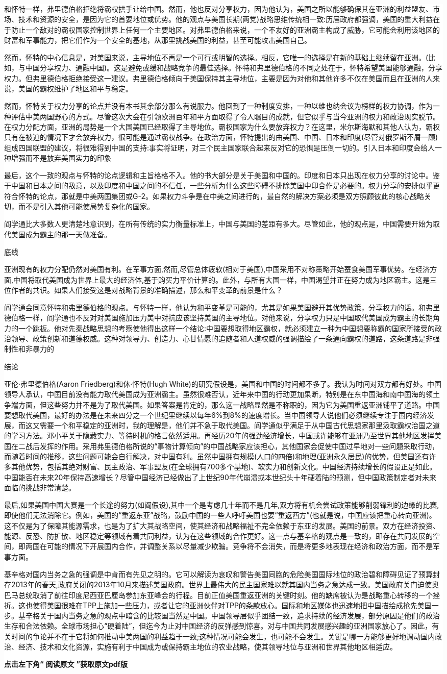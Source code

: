 和怀特一样，弗里德伯格拒绝将霸权拱手让给中国。然而，他也反对分享权力，因为他认为，美国之所以能够确保其在亚洲的利益盟友、市场、技术和资源的安全，是因为它的首要地位或优势。他的观点与美国长期(两党)战略思维传统相一致:历届政府都强调，美国的重大利益在于防止一个敌对的霸权国家控制世界上任何一个主要地区。对弗里德伯格来说，一个不友好的亚洲霸主构成了威胁，它可能会利用该地区的财富和军事能力，把它们作为一个安全的基地，从那里挑战美国的利益，甚至可能攻击美国自己。

然而，怀特的中心信息是，对美国来说，主导地位不再是一个可行或明智的选择。相反，它唯一的选择是在新的基础上继续留在亚洲。(比如，与中国分享权力、通融中国)。这是避免或缓和战略竞争的最佳选择。怀特和弗里德伯格的不同之处在于，怀特希望美国能够通融，分享权力。但弗里德伯格拒绝接受这一建议。弗里德伯格倾向于美国保持其主导地位，主要是因为对他和其他许多不仅在美国而且在亚洲的人来说，美国的霸权维护了地区和平与稳定。

然而，怀特关于权力分享的论点并没有本书其余部分那么有说服力。他回到了一种制度安排，一种以维也纳会议为榜样的权力协调，作为一种评估中美两国野心的方式。尽管这次大会在引领欧洲百年和平方面取得了令人瞩目的成就，但它似乎与当今亚洲的权力和政治现实脱节。在权力分配方面，亚洲的局势是一个大国美国已经取得了主导地位。霸权国家为什么要放弃权力？在这里，米尔斯海默和其他人认为，霸权只有在被迫的情况下才会放弃权力，很可能是通过霸权战争。在政治方面，怀特提出的由美国、中国、日本和印度(尽管对俄罗斯不屑一顾)组成四国联盟的建议，将很难得到中国的支持:事实将证明，对三个民主国家联合起来反对它的恐惧是压倒一切的。引入日本和印度会给人一种增强而不是放弃美国实力的印象

最后，这个一致的观点与怀特的论点逻辑和主旨格格不入。他的书大部分是关于美国和中国的。印度和日本只出现在权力分享的讨论中。鉴于中国和日本之间的敌意，以及印度和中国之间的不信任，一些分析为什么这些障碍不排除美国中印合作是必要的。权力分享的安排似乎更符合怀特的论点，那就是中美两国集团或G-2。如果权力斗争是在中美之间进行的，最自然的解决方案必须是双方照顾彼此的核心战略关切，而不是引入其他可能使局势复杂化的国家。

阎学通比大多数人更清楚地意识到，在所有传统的实力衡量标准上，中国与美国的差距有多大。尽管如此，他的观点是，中国需要开始为取代美国成为霸主的那一天做准备。

  

底线

  

亚洲现有的权力分配仍然对美国有利。在军事方面,然而,尽管总体疲软(相对于美国),中国采用不对称策略开始蚕食美国军事优势。在经济方面,中国将取代美国成为世界上最大的经济体,基于购买力平价计算的。此外，与所有大国一样，中国渴望并正在努力成为地区霸主。这是三位作者的共识。如果人们接受这是对战略背景的准确描述，那么和平变革的前景是什么？

阎学通会同意怀特和弗里德伯格的观点。与怀特一样，他认为和平变革是可能的，尤其是如果美国避开其优势政策，分享权力的话。和弗里德伯格一样，阎学通也不反对对美国施加压力美中对抗应该坚持美国的主导地位。对他来说，分享权力只是中国取代美国成为霸主的长期角力的一个跳板。他对先秦战略思想的考察使他得出这样一个结论:中国要想取得地区霸权，就必须建立一种为中国想要称霸的国家所接受的政治领导、政策创新和道德权威。这种对领导力、创造力、心甘情愿的追随者和人道权威的强调描绘了一条通向霸权的道路，这条道路是非强制性和非暴力的

  

结论

  

亚伦·弗里德伯格(Aaron Friedberg)和休·怀特(Hugh
White)的研究假设是，美国和中国的时间都不多了。我认为时间对双方都有好处。中国领导人承认，中国目前没有能力取代美国成为亚洲霸主。虽然很难否认，近年来中国的行动更加果断，特别是在东中国海和南中国海的领土争端方面，但这些努力并不是为了取代美国。如果答案是肯定的，那么这一战略显然是不称职的，因为它为美国重返亚洲铺平了道路。中国要想取代美国，最好的办法是在未来四分之一个世纪里继续以每年6%到8%的速度增长。当中国领导人说他们必须继续专注于国内经济发展，而这又需要一个和平稳定的亚洲时，我的理解是，他们并不急于取代美国。阎学通似乎满足于从中国古代思想家那里汲取霸权治国之道的学习方法。邓小平关于隐藏实力、等待时机的格言依然适用。再经历20年的强劲经济增长，中国或许能够在亚洲乃至世界其他地区发挥美国在二战后发挥的作用。采用弗里德伯格所说的“事物计算倾向”的中国战略家应该担心，其他国家会促使中国过早地对一些问题采取行动，而随着时间的推移，这些问题可能会自行解决，对中国有利。虽然中国拥有规模(人口的四倍)和地理(亚洲永久居民)的优势，但美国还有许多其他优势，包括其绝对财富、民主政治、军事盟友(在全球拥有700多个基地)、软实力和创新文化。中国经济持续增长的假设正是如此。中国能否在未来20年保持高速增长？尽管中国经济已经做出了上世纪90年代崩溃或本世纪头十年硬着陆的预测，但中国政策制定者对未来面临的挑战非常清楚。

最后,如果美国中国大赛是一个长途的努力(如阎假设),其中一个是考虑几十年而不是几年,双方将有机会尝试政策能够削弱锋利的边缘的比赛,即使他们无法消除它。例如，美国的“重返东亚”战略，鼓励中国的一些人呼吁美国也要“重返西方”(也就是说，中国应该把重心转向亚洲)。这不仅是为了保障其能源需求，也是为了扩大其战略空间，使其经济和战略福祉不完全依赖于东亚的发展。美国的前景。双方在经济投资、能源、反恐、防扩散、地区稳定等领域有着共同利益，认为在这些领域的合作更好。这一点与基辛格的观点是一致的，即存在共同发展的空间，即两国在可能的情况下开展国内合作，并调整关系以尽量减少欺骗。竞争将不会消失，而是将更多地表现在经济和政治方面，而不是军事方面。

基辛格对国内当务之急的强调是中肯而有先见之明的。它可以解读为哀叹和警告美国同胞的危险美国国际地位的政治碧和障碍见证了预算封存2013年的春天,政府关闭的2013年10月来描述美国政府。世界上最伟大的民主国家难以就其国内当务之急达成一致。美国政府关门迫使奥巴马总统取消了前往印度尼西亚巴厘岛参加东亚峰会的行程。目前正值美国重返亚洲的关键时刻。他的缺席被认为是战略重心转移的一个挫折。这也使得美国很难在TPP上施加一些压力，或者让它的亚洲伙伴对TPP的条款放心。国际和地区媒体也迅速地把中国描绘成抢先美国一步。基辛格关于国内当务之急的观点中暗含的比较国当然是中国。中国领导层似乎团结一致，追求持续的经济发展，部分原因是他们的政治生存和合法依赖。全球市场担心“硬着陆”，但迄今为止对中国经济的反弹感到惊喜。对与中国共同发展感兴趣的亚洲国家放心了。因此，有关时间的争论并不在于它将如何推动中美两国的利益趋于一致;这种情况可能会发生，也可能不会发生。关键是哪一方能够更好地调动国内政治、经济、技术和文化资源，实施有利于中国成为或保持霸主地位的农业战略，使其领导地位与亚洲和世界其他地区相适应。

  

 **点击左下角“** **阅读原文** **”获取原文pdf版**
